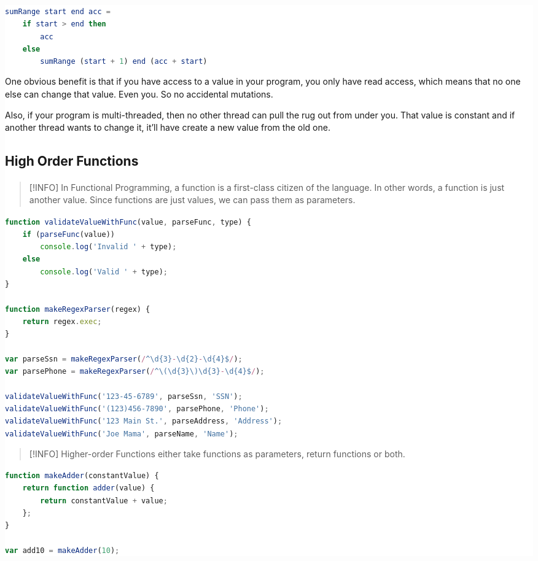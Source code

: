 ```elm
sumRange start end acc =  
	if start > end then  
		acc  
	else  
		sumRange (start + 1) end (acc + start)
```

One obvious benefit is that if you have access to a value in your program, you only have read access, which means that no one else can change that value. Even you. So no accidental mutations.

Also, if your program is multi-threaded, then no other thread can pull the rug out from under you. That value is constant and if another thread wants to change it, it’ll have create a new value from the old one.

## High Order Functions

>[!INFO]
>In Functional Programming, a function is a first-class citizen of the language. In other words, a function is just another value. Since functions are just values, we can pass them as parameters.

```javascript
function validateValueWithFunc(value, parseFunc, type) {  
	if (parseFunc(value))  
		console.log('Invalid ' + type);  
	else  
		console.log('Valid ' + type);  
}

function makeRegexParser(regex) {  
    return regex.exec;  
}

var parseSsn = makeRegexParser(/^\d{3}-\d{2}-\d{4}$/);  
var parsePhone = makeRegexParser(/^\(\d{3}\)\d{3}-\d{4}$/);

validateValueWithFunc('123-45-6789', parseSsn, 'SSN');  
validateValueWithFunc('(123)456-7890', parsePhone, 'Phone');  
validateValueWithFunc('123 Main St.', parseAddress, 'Address');  
validateValueWithFunc('Joe Mama', parseName, 'Name');
```

>[!INFO]
>Higher-order Functions either take functions as parameters, return functions or both.

```javascript
function makeAdder(constantValue) {  
	return function adder(value) {  
		return constantValue + value;  
	};  
}

var add10 = makeAdder(10);  
```
